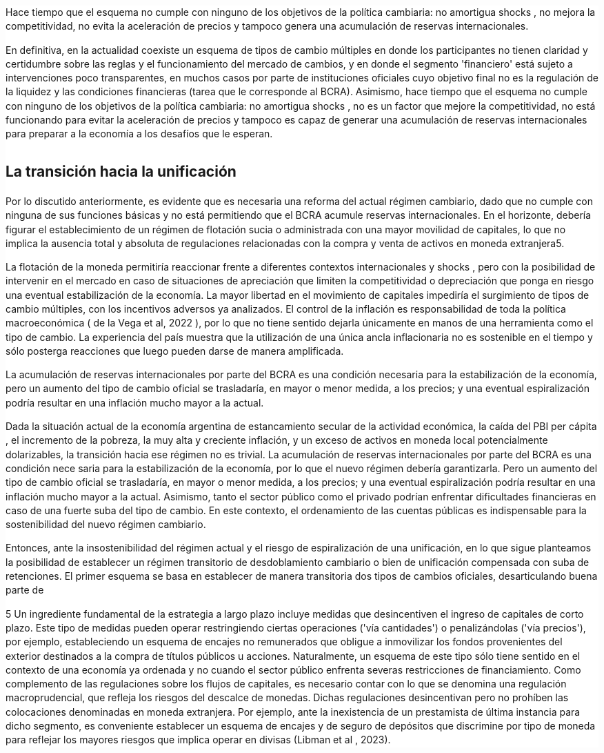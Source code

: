 Hace tiempo que el esquema no cumple con ninguno de los objetivos de la política cambiaria: no amortigua shocks , no mejora la competitividad, no evita la aceleración de precios y tampoco genera una acumulación de reservas internacionales.

En definitiva, en la actualidad coexiste un esquema de tipos de cambio múltiples en donde los participantes no tienen claridad y certidumbre sobre las reglas y el funcionamiento del mercado de cambios, y en donde el segmento 'financiero' está sujeto a intervenciones poco transparentes, en muchos casos por parte de instituciones oficiales cuyo objetivo final no es la regulación de la liquidez y las condiciones financieras (tarea que le corresponde al BCRA). Asimismo, hace tiempo que el esquema no cumple con ninguno de los objetivos de la política cambiaria: no amortigua shocks , no es un factor que mejore la competitividad, no está funcionando para evitar la aceleración de precios y tampoco es capaz de generar una acumulación de reservas internacionales para preparar a la economía a los desafíos que le esperan.

## La transición hacia la unificación

Por lo discutido anteriormente, es evidente que es necesaria una reforma del actual régimen cambiario, dado que no cumple con ninguna de sus funciones básicas y no está permitiendo que el BCRA acumule reservas internacionales. En el horizonte, debería figurar el establecimiento de un régimen de flotación sucia o administrada con una mayor movilidad de capitales, lo que no implica la ausencia total y absoluta de regulaciones relacionadas con la compra y venta de activos en moneda extranjera5.

La flotación de la moneda permitiría reaccionar frente a diferentes contextos internacionales y shocks , pero con la posibilidad de intervenir en el mercado en caso de situaciones de apreciación que limiten la competitividad o depreciación que ponga en riesgo una eventual estabilización de la economía. La mayor libertad en el movimiento de capitales impediría el surgimiento de tipos de cambio múltiples, con los incentivos adversos ya analizados. El control de la inflación es responsabilidad de toda la política macroeconómica ( de la Vega et al, 2022 ), por lo que no tiene sentido dejarla únicamente en manos de una herramienta como el tipo de cambio. La experiencia del país muestra que la utilización de una única ancla inflacionaria no es sostenible en el tiempo y sólo posterga reacciones que luego pueden darse de manera amplificada.

La acumulación de reservas internacionales por parte del BCRA es una condición necesaria para la estabilización de la economía, pero un aumento del tipo de cambio oficial se trasladaría, en mayor o menor medida, a los precios; y una eventual espiralización podría resultar en una inflación mucho mayor a la actual.

Dada la situación actual de la economía argentina de estancamiento secular de la actividad económica, la caída del PBI per cápita , el incremento de la pobreza, la muy alta y creciente inflación, y un exceso de activos en moneda local potencialmente dolarizables, la transición hacia ese régimen no es trivial. La acumulación de reservas internacionales por parte del BCRA es una condición nece saria para la estabilización de la economía, por lo que el nuevo régimen debería garantizarla. Pero un aumento del tipo de cambio oficial se trasladaría, en mayor o menor medida, a los precios; y una eventual espiralización podría resultar en una inflación mucho mayor a la actual. Asimismo, tanto el sector público como el privado podrían enfrentar dificultades financieras en caso de una fuerte suba del tipo de cambio. En este contexto, el ordenamiento de las cuentas públicas es indispensable para la sostenibilidad del nuevo régimen cambiario.

Entonces, ante la insostenibilidad del régimen actual y el riesgo de espiralización de una unificación, en lo que sigue planteamos la posibilidad de establecer un régimen transitorio de desdoblamiento cambiario o bien de unificación compensada con suba de retenciones. El primer esquema se basa en establecer de manera transitoria dos tipos de cambios oficiales, desarticulando buena parte de

5 Un ingrediente fundamental de la estrategia a largo plazo incluye medidas que desincentiven el ingreso de capitales de corto plazo. Este tipo de medidas pueden operar restringiendo ciertas operaciones ('vía cantidades') o penalizándolas ('vía precios'), por ejemplo, estableciendo un esquema de encajes no remunerados que obligue a inmovilizar los fondos provenientes del exterior destinados a la compra de títulos públicos u acciones. Naturalmente, un esquema de este tipo sólo tiene sentido en el contexto de una economía ya ordenada y no cuando el sector público enfrenta severas restricciones de financiamiento. Como complemento de las regulaciones sobre los flujos de capitales, es necesario contar con lo que se denomina una regulación macroprudencial, que refleja los riesgos del descalce de monedas. Dichas regulaciones desincentivan pero no prohíben las colocaciones denominadas en moneda extranjera. Por ejemplo, ante la inexistencia de un prestamista de última instancia para dicho segmento, es conveniente establecer un esquema de encajes y de seguro de depósitos que discrimine por tipo de moneda para reflejar los mayores riesgos que implica operar en divisas (Libman et al , 2023).
